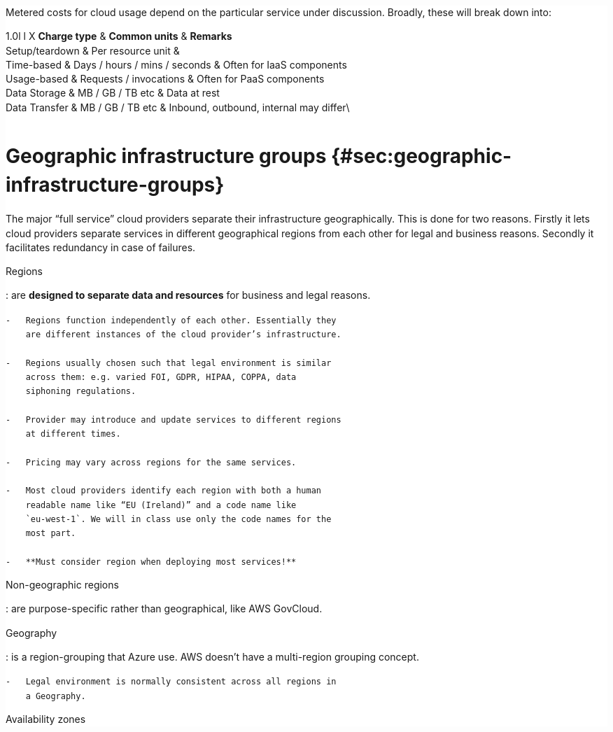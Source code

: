 Metered costs for cloud usage depend on the particular service under
discussion. Broadly, these will break down into:

<span>1.0</span><span>l l X</span> **Charge type** & **Common units** &
**Remarks**\
Setup/teardown & Per resource unit &\
Time-based & Days / hours / mins / seconds & Often for IaaS components\
Usage-based & Requests / invocations & Often for PaaS components\
Data Storage & MB / GB / TB etc & Data at rest\
Data Transfer & MB / GB / TB etc & Inbound, outbound, internal may
differ\

Geographic infrastructure groups {#sec:geographic-infrastructure-groups}
================================

The major “full service” cloud providers separate their infrastructure
geographically. This is done for two reasons. Firstly it lets cloud
providers separate services in different geographical regions from each
other for legal and business reasons. Secondly it facilitates redundancy
in case of failures.

Regions

:   are **designed to separate data and resources** for business and
    legal reasons.

    -   Regions function independently of each other. Essentially they
        are different instances of the cloud provider’s infrastructure.

    -   Regions usually chosen such that legal environment is similar
        across them: e.g. varied FOI, GDPR, HIPAA, COPPA, data
        siphoning regulations.

    -   Provider may introduce and update services to different regions
        at different times.

    -   Pricing may vary across regions for the same services.

    -   Most cloud providers identify each region with both a human
        readable name like “EU (Ireland)” and a code name like
        `eu-west-1`. We will in class use only the code names for the
        most part.

    -   **Must consider region when deploying most services!**

Non-geographic regions

:   are purpose-specific rather than geographical, like AWS GovCloud.

Geography

:   is a region-grouping that Azure use. AWS doesn’t have a multi-region
    grouping concept.

    -   Legal environment is normally consistent across all regions in
        a Geography.

Availability zones
